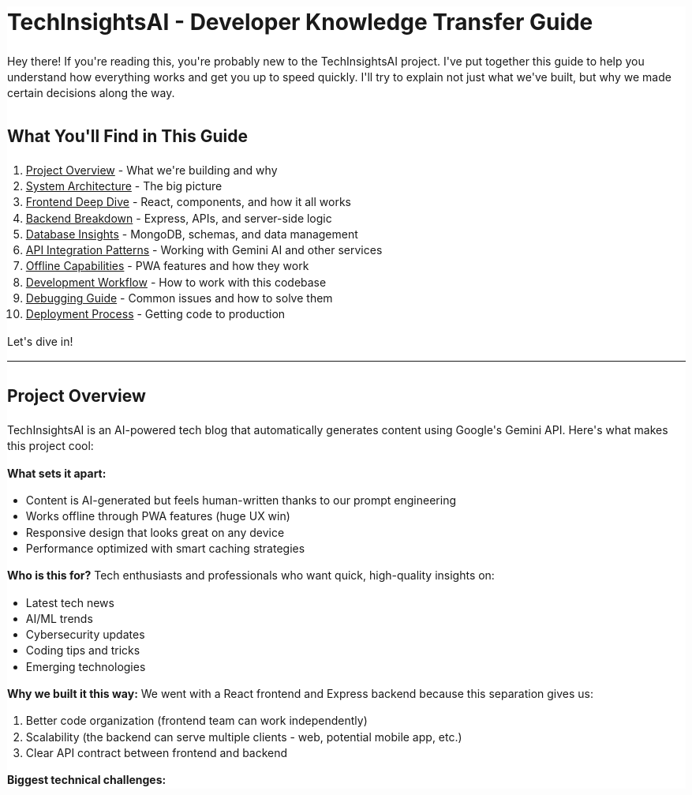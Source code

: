 # TechInsightsAI - Developer Knowledge Transfer Guide

Hey there! If you're reading this, you're probably new to the TechInsightsAI project. I've put together this guide to help you understand how everything works and get you up to speed quickly. I'll try to explain not just what we've built, but why we made certain decisions along the way.

## What You'll Find in This Guide

1. [Project Overview](#project-overview) - What we're building and why
2. [System Architecture](#system-architecture) - The big picture
3. [Frontend Deep Dive](#frontend-deep-dive) - React, components, and how it all works
4. [Backend Breakdown](#backend-breakdown) - Express, APIs, and server-side logic
5. [Database Insights](#database-insights) - MongoDB, schemas, and data management
6. [API Integration Patterns](#api-integration-patterns) - Working with Gemini AI and other services
7. [Offline Capabilities](#offline-capabilities) - PWA features and how they work
8. [Development Workflow](#development-workflow) - How to work with this codebase
9. [Debugging Guide](#debugging-guide) - Common issues and how to solve them
10. [Deployment Process](#deployment-process) - Getting code to production

Let's dive in!

---

## Project Overview

TechInsightsAI is an AI-powered tech blog that automatically generates content using Google's Gemini API. Here's what makes this project cool:

**What sets it apart:**

- Content is AI-generated but feels human-written thanks to our prompt engineering
- Works offline through PWA features (huge UX win)
- Responsive design that looks great on any device
- Performance optimized with smart caching strategies

**Who is this for?**
Tech enthusiasts and professionals who want quick, high-quality insights on:

- Latest tech news
- AI/ML trends
- Cybersecurity updates
- Coding tips and tricks
- Emerging technologies

**Why we built it this way:**
We went with a React frontend and Express backend because this separation gives us:

1. Better code organization (frontend team can work independently)
2. Scalability (the backend can serve multiple clients - web, potential mobile app, etc.)
3. Clear API contract between frontend and backend

**Biggest technical challenges:**
